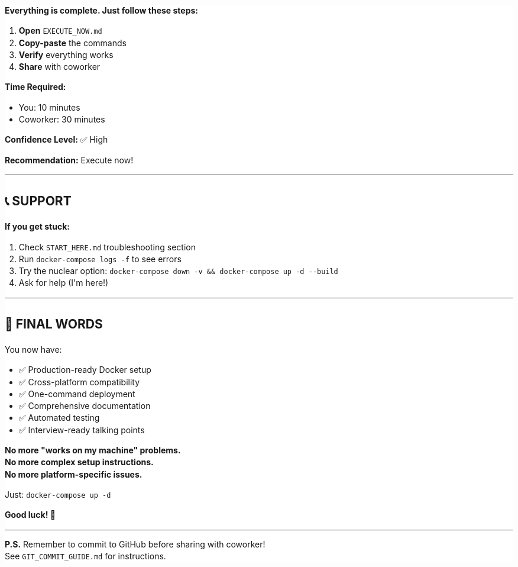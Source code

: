 **Everything is complete. Just follow these steps:**

1. **Open** `EXECUTE_NOW.md`
2. **Copy-paste** the commands
3. **Verify** everything works
4. **Share** with coworker

**Time Required:**
- You: 10 minutes
- Coworker: 30 minutes

**Confidence Level:** ✅ High

**Recommendation:** Execute now!

---

## 📞 **SUPPORT**

**If you get stuck:**
1. Check `START_HERE.md` troubleshooting section
2. Run `docker-compose logs -f` to see errors
3. Try the nuclear option: `docker-compose down -v && docker-compose up -d --build`
4. Ask for help (I'm here!)

---

## 🚀 **FINAL WORDS**

You now have:
- ✅ Production-ready Docker setup
- ✅ Cross-platform compatibility
- ✅ One-command deployment
- ✅ Comprehensive documentation
- ✅ Automated testing
- ✅ Interview-ready talking points

**No more "works on my machine" problems.**  
**No more complex setup instructions.**  
**No more platform-specific issues.**

Just: `docker-compose up -d`

**Good luck! 🎉**

---

**P.S.** Remember to commit to GitHub before sharing with coworker!  
See `GIT_COMMIT_GUIDE.md` for instructions.

